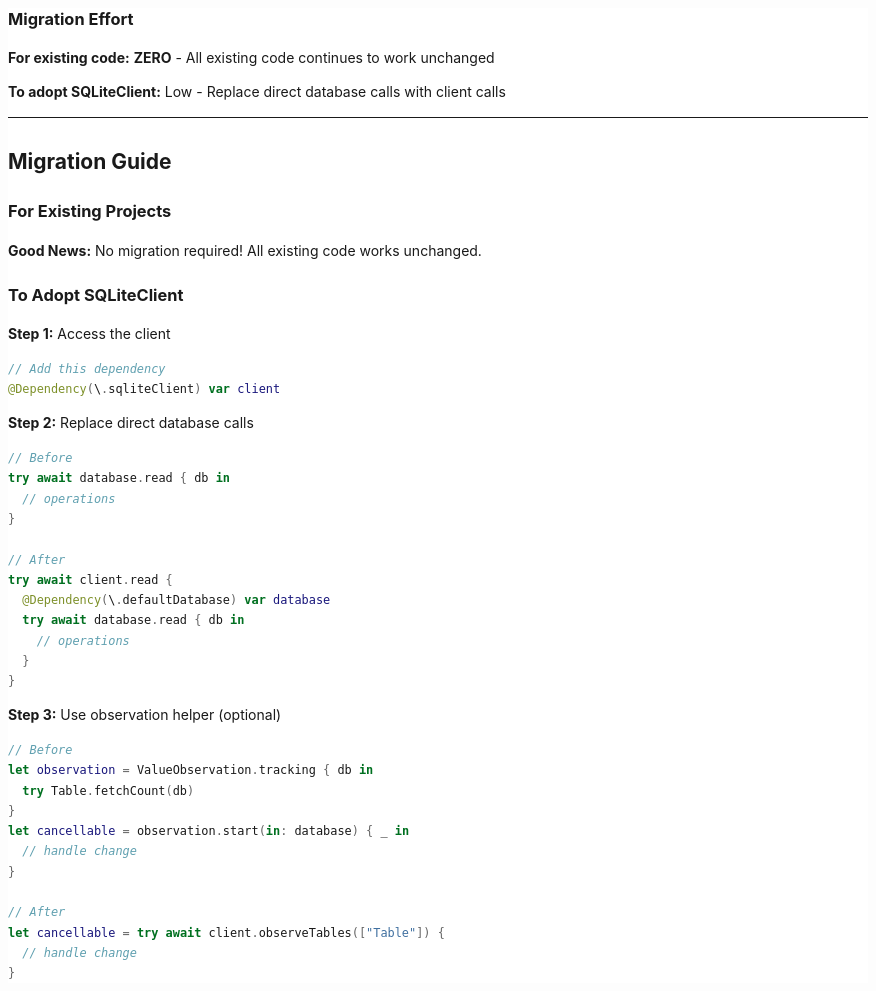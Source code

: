 ### Migration Effort

**For existing code:** **ZERO** - All existing code continues to work unchanged

**To adopt SQLiteClient:** Low - Replace direct database calls with client calls

---

## Migration Guide

### For Existing Projects

**Good News:** No migration required! All existing code works unchanged.

### To Adopt SQLiteClient

**Step 1:** Access the client
```swift
// Add this dependency
@Dependency(\.sqliteClient) var client
```

**Step 2:** Replace direct database calls
```swift
// Before
try await database.read { db in
  // operations
}

// After
try await client.read {
  @Dependency(\.defaultDatabase) var database
  try await database.read { db in
    // operations
  }
}
```

**Step 3:** Use observation helper (optional)
```swift
// Before
let observation = ValueObservation.tracking { db in
  try Table.fetchCount(db)
}
let cancellable = observation.start(in: database) { _ in
  // handle change
}

// After
let cancellable = try await client.observeTables(["Table"]) {
  // handle change
}
```
